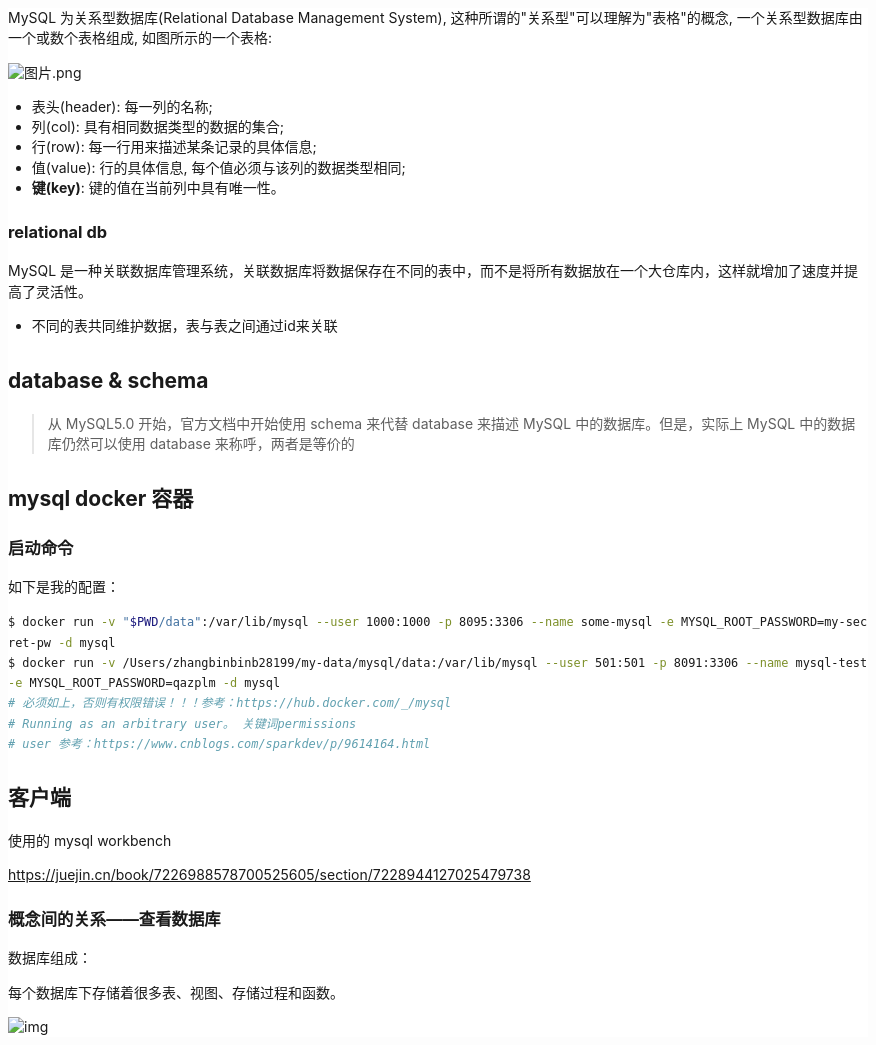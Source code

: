 MySQL 为关系型数据库(Relational Database Management System), 这种所谓的"关系型"可以理解为"表格"的概念, 一个关系型数据库由一个或数个表格组成, 如图所示的一个表格:

![图片.png](https://www.cainiaojc.com/static/upload/210414/1618371019.png)

- 表头(header): 每一列的名称;
- 列(col): 具有相同数据类型的数据的集合;
- 行(row): 每一行用来描述某条记录的具体信息;
- 值(value): 行的具体信息, 每个值必须与该列的数据类型相同;
- **键(key)**: 键的值在当前列中具有唯一性。

### relational db

MySQL 是一种关联数据库管理系统，关联数据库将数据保存在不同的表中，而不是将所有数据放在一个大仓库内，这样就增加了速度并提高了灵活性。

* 不同的表共同维护数据，表与表之间通过id来关联



## database & schema

> 从 MySQL5.0 开始，官方文档中开始使用 schema 来代替 database 来描述 MySQL 中的数据库。但是，实际上 MySQL 中的数据库仍然可以使用 database 来称呼，两者是等价的



## mysql docker 容器

### 启动命令

如下是我的配置：

```bash
$ docker run -v "$PWD/data":/var/lib/mysql --user 1000:1000 -p 8095:3306 --name some-mysql -e MYSQL_ROOT_PASSWORD=my-secret-pw -d mysql
$ docker run -v /Users/zhangbinbinb28199/my-data/mysql/data:/var/lib/mysql --user 501:501 -p 8091:3306 --name mysql-test -e MYSQL_ROOT_PASSWORD=qazplm -d mysql
# 必须如上，否则有权限错误！！！参考：https://hub.docker.com/_/mysql 
# Running as an arbitrary user。 关键词permissions
# user 参考：https://www.cnblogs.com/sparkdev/p/9614164.html
```

## 客户端

使用的 mysql workbench

https://juejin.cn/book/7226988578700525605/section/7228944127025479738

### 概念间的关系——查看数据库

数据库组成：

每个数据库下存储着很多表、视图、存储过程和函数。

![img](https://p1-juejin.byteimg.com/tos-cn-i-k3u1fbpfcp/b1551e10ee464e4aa12c041aa7d37bc2~tplv-k3u1fbpfcp-zoom-in-crop-mark:3024:0:0:0.awebp?)
